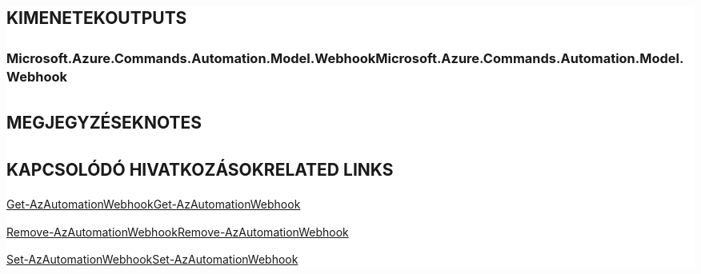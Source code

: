 ## <span data-ttu-id="e4629-158">KIMENETEK</span><span class="sxs-lookup"><span data-stu-id="e4629-158">OUTPUTS</span></span>

### <span data-ttu-id="e4629-159">Microsoft.Azure.Commands.Automation.Model.Webhook</span><span class="sxs-lookup"><span data-stu-id="e4629-159">Microsoft.Azure.Commands.Automation.Model.Webhook</span></span>

## <span data-ttu-id="e4629-160">MEGJEGYZÉSEK</span><span class="sxs-lookup"><span data-stu-id="e4629-160">NOTES</span></span>

## <span data-ttu-id="e4629-161">KAPCSOLÓDÓ HIVATKOZÁSOK</span><span class="sxs-lookup"><span data-stu-id="e4629-161">RELATED LINKS</span></span>

[<span data-ttu-id="e4629-162">Get-AzAutomationWebhook</span><span class="sxs-lookup"><span data-stu-id="e4629-162">Get-AzAutomationWebhook</span></span>](./Get-AzAutomationWebhook.md)

[<span data-ttu-id="e4629-163">Remove-AzAutomationWebhook</span><span class="sxs-lookup"><span data-stu-id="e4629-163">Remove-AzAutomationWebhook</span></span>](./Remove-AzAutomationWebhook.md)

[<span data-ttu-id="e4629-164">Set-AzAutomationWebhook</span><span class="sxs-lookup"><span data-stu-id="e4629-164">Set-AzAutomationWebhook</span></span>](./Set-AzAutomationWebhook.md)


